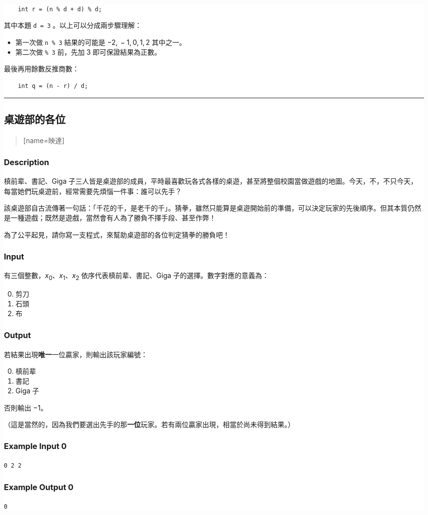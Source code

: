```cpp=9
    int r = (n % d + d) % d;
```

其中本題 `d = 3` 。以上可以分成兩步驟理解：

- 第一次做 `n % 3` 結果的可能是 $-2,\,-1,\,0,\,1,\,2$ 其中之一。
- 第二次做 `% 3` 前，先加 $3$ 即可保證結果為正數。

最後再用餘數反推商數：

```cpp=10
    int q = (n - r) / d;
```

---

## 桌遊部的各位
> [name=映達]

### Description

槙前辈、書記、Giga 子三人皆是桌遊部的成員，平時最喜歡玩各式各樣的桌遊，甚至將整個校園當做遊戲的地圖。今天，不，不只今天，每當她們玩桌遊前，經常需要先煩惱一件事：誰可以先手？

該桌遊部自古流傳著一句話：「千花的千，是老千的千」。猜拳，雖然只能算是桌遊開始前的準備，可以決定玩家的先後順序。但其本質仍然是一種遊戲；既然是遊戲，當然會有人為了勝負不擇手段、甚至作弊！

為了公平起見，請你寫一支程式，來幫助桌遊部的各位判定猜拳的勝負吧！

### Input

有三個整數，$x_0$、$x_1$、$x_2$ 依序代表槙前辈、書記、Giga 子的選擇。數字對應的意義為：

0. 剪刀
1. 石頭
2. 布

### Output

若結果出現**唯一**一位贏家，則輸出該玩家編號：

0. 槙前辈
1. 書記
2. Giga 子
 
否則輸出 $-1$。

（這是當然的，因為我們要選出先手的那**一位**玩家。若有兩位贏家出現，相當於尚未得到結果。）

### Example Input 0

```
0 2 2
```

### Example Output 0

```
0
```
